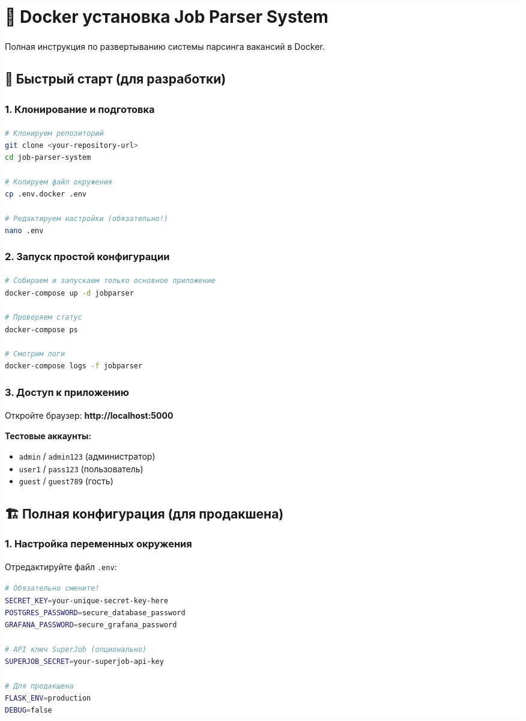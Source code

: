 # 🐳 Docker установка Job Parser System

Полная инструкция по развертыванию системы парсинга вакансий в Docker.

## 🚀 Быстрый старт (для разработки)

### 1. **Клонирование и подготовка**

```bash
# Клонируем репозиторий
git clone <your-repository-url>
cd job-parser-system

# Копируем файл окружения
cp .env.docker .env

# Редактируем настройки (обязательно!)
nano .env
```

### 2. **Запуск простой конфигурации**

```bash
# Собираем и запускаем только основное приложение
docker-compose up -d jobparser

# Проверяем статус
docker-compose ps

# Смотрим логи
docker-compose logs -f jobparser
```

### 3. **Доступ к приложению**

Откройте браузер: **http://localhost:5000**

**Тестовые аккаунты:**
- `admin` / `admin123` (администратор)
- `user1` / `pass123` (пользователь) 
- `guest` / `guest789` (гость)

## 🏗️ Полная конфигурация (для продакшена)

### 1. **Настройка переменных окружения**

Отредактируйте файл `.env`:

```bash
# Обязательно смените!
SECRET_KEY=your-unique-secret-key-here
POSTGRES_PASSWORD=secure_database_password
GRAFANA_PASSWORD=secure_grafana_password

# API ключ SuperJob (опционально)
SUPERJOB_SECRET=your-superjob-api-key

# Для продакшена
FLASK_ENV=production
DEBUG=false
```
